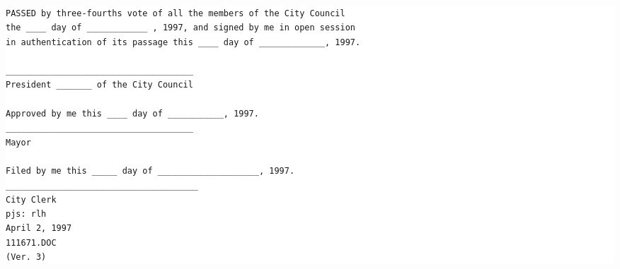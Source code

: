     PASSED by three-fourths vote of all the members of the City Council  
    the ____ day of ____________ , 1997, and signed by me in open session  
    in authentication of its passage this ____ day of _____________, 1997.  
  
    _____________________________________  
    President _______ of the City Council  
  
    Approved by me this ____ day of ___________, 1997.  
    _____________________________________  
    Mayor  
  
    Filed by me this _____ day of ____________________, 1997.  
    ______________________________________  
    City Clerk  
    pjs: rlh  
    April 2, 1997  
    111671.DOC  
    (Ver. 3)  
